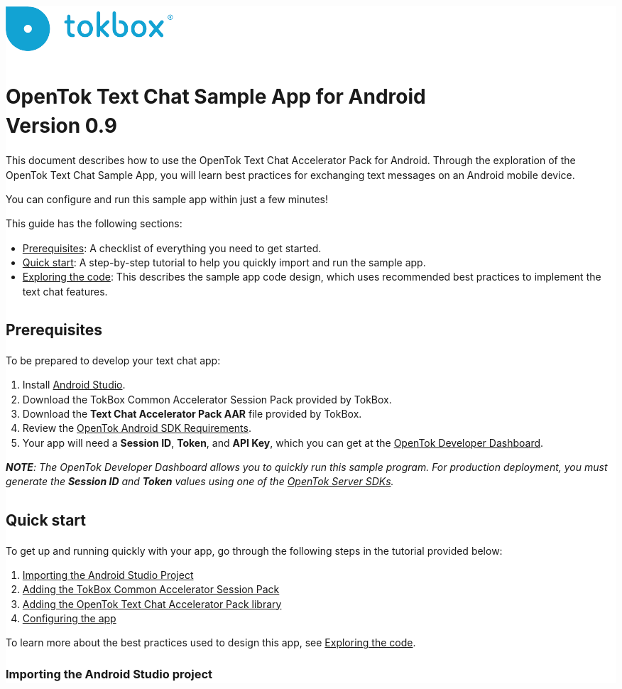 ![logo](../../tokbox-logo.png)

# OpenTok Text Chat Sample App for Android<br/>Version 0.9

This document describes how to use the OpenTok Text Chat Accelerator Pack for Android. Through the exploration of the OpenTok Text Chat Sample App, you will learn best practices for exchanging text messages on an Android mobile device.  

You can configure and run this sample app within just a few minutes!


This guide has the following sections:

* [Prerequisites](#prerequisites): A checklist of everything you need to get started.
* [Quick start](#quick-start): A step-by-step tutorial to help you quickly import and run the sample app.
* [Exploring the code](#exploring-the-code): This describes the sample app code design, which uses recommended best practices to implement the text chat features. 

## Prerequisites

To be prepared to develop your text chat app:

1. Install [Android Studio](http://developer.android.com/intl/es/sdk/index.html).
2. Download the TokBox Common Accelerator Session Pack provided by TokBox.
3. Download the **Text Chat Accelerator Pack AAR** file provided by TokBox.
4. Review the [OpenTok Android SDK Requirements](https://tokbox.com/developer/sdks/android/#developerandclientrequirements).
5. Your app will need a **Session ID**, **Token**, and **API Key**, which you can get at the [OpenTok Developer Dashboard](https://dashboard.tokbox.com/).

_**NOTE**: The OpenTok Developer Dashboard allows you to quickly run this sample program. For production deployment, you must generate the **Session ID** and **Token** values using one of the [OpenTok Server SDKs](https://tokbox.com/developer/sdks/server/)._

## Quick start

To get up and running quickly with your app, go through the following steps in the tutorial provided below:

1. [Importing the Android Studio Project](#importing-the-android-studio-project)
2. [Adding the TokBox Common Accelerator Session Pack](#addaccpackcommon)
3. [Adding the OpenTok Text Chat Accelerator Pack library](#addlibrary)
4. [Configuring the app](#configuring-the-app)

To learn more about the best practices used to design this app, see [Exploring the code](#exploring-the-code).

### Importing the Android Studio project
